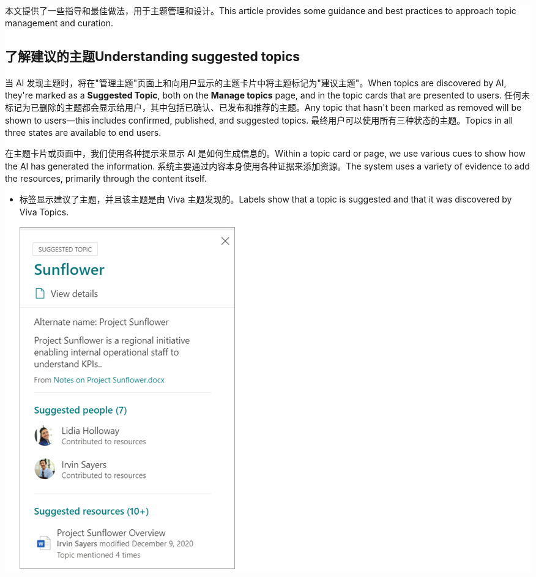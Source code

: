 <span data-ttu-id="1b02e-150">本文提供了一些指导和最佳做法，用于主题管理和设计。</span><span class="sxs-lookup"><span data-stu-id="1b02e-150">This article provides some guidance and best practices to approach topic management and curation.</span></span>

## <a name="understanding-suggested-topics"></a><span data-ttu-id="1b02e-151">了解建议的主题</span><span class="sxs-lookup"><span data-stu-id="1b02e-151">Understanding suggested topics</span></span>

<span data-ttu-id="1b02e-152">当 AI 发现主题时，将在"管理主题"页面上和向用户显示的主题卡片中将主题标记为"建议主题"。</span><span class="sxs-lookup"><span data-stu-id="1b02e-152">When topics are discovered by AI, they're marked as a **Suggested Topic**, both on the **Manage topics** page, and in the topic cards that are presented to users.</span></span> <span data-ttu-id="1b02e-153">任何未标记为已删除的主题都会显示给用户，其中包括已确认、已发布和推荐的主题。</span><span class="sxs-lookup"><span data-stu-id="1b02e-153">Any topic that hasn't been marked as removed will be shown to users—this includes confirmed, published, and suggested topics.</span></span> <span data-ttu-id="1b02e-154">最终用户可以使用所有三种状态的主题。</span><span class="sxs-lookup"><span data-stu-id="1b02e-154">Topics in all three states are available to end users.</span></span>

<span data-ttu-id="1b02e-155">在主题卡片或页面中，我们使用各种提示来显示 AI 是如何生成信息的。</span><span class="sxs-lookup"><span data-stu-id="1b02e-155">Within a topic card or page, we use various cues to show how the AI has generated the information.</span></span> <span data-ttu-id="1b02e-156">系统主要通过内容本身使用各种证据来添加资源。</span><span class="sxs-lookup"><span data-stu-id="1b02e-156">The system uses a variety of evidence to add the resources, primarily through the content itself.</span></span>

- <span data-ttu-id="1b02e-157">标签显示建议了主题，并且该主题是由 Viva 主题发现的。</span><span class="sxs-lookup"><span data-stu-id="1b02e-157">Labels show that a topic is suggested and that it was discovered by Viva Topics.</span></span>  

   ![显示建议的主题的示例卡片，其中包括建议的人和推荐的资源。](../media/knowledge-management/scale-topics-sample-card-suggested-topic.png)
